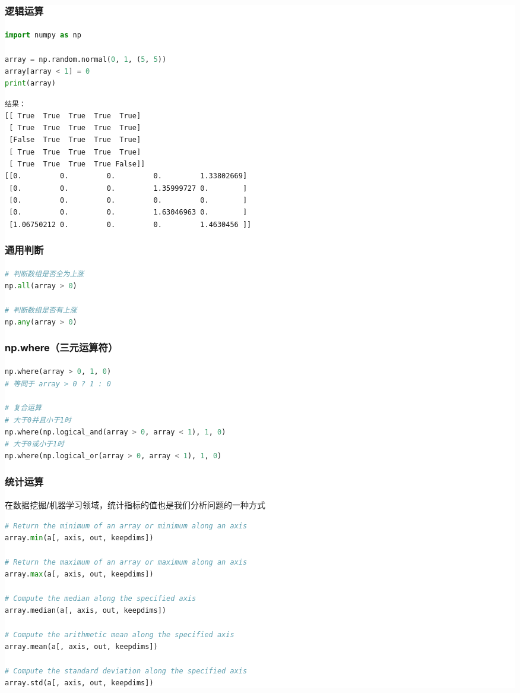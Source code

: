 ### 逻辑运算

```python
import numpy as np

array = np.random.normal(0, 1, (5, 5))
array[array < 1] = 0
print(array)
```

```
结果：
[[ True  True  True  True  True]
 [ True  True  True  True  True]
 [False  True  True  True  True]
 [ True  True  True  True  True]
 [ True  True  True  True False]]
[[0.         0.         0.         0.         1.33802669]
 [0.         0.         0.         1.35999727 0.        ]
 [0.         0.         0.         0.         0.        ]
 [0.         0.         0.         1.63046963 0.        ]
 [1.06750212 0.         0.         0.         1.4630456 ]]
```

### 通用判断

```python
# 判断数组是否全为上涨
np.all(array > 0)

# 判断数组是否有上涨
np.any(array > 0)
```

### np.where（三元运算符）

```python
np.where(array > 0, 1, 0)
# 等同于 array > 0 ? 1 : 0

# 复合运算
# 大于0并且小于1时
np.where(np.logical_and(array > 0, array < 1), 1, 0)
# 大于0或小于1时
np.where(np.logical_or(array > 0, array < 1), 1, 0)
```

### 统计运算

在数据挖掘/机器学习领域，统计指标的值也是我们分析问题的一种方式

```python
# Return the minimum of an array or minimum along an axis
array.min(a[, axis, out, keepdims])

# Return the maximum of an array or maximum along an axis
array.max(a[, axis, out, keepdims])

# Compute the median along the specified axis
array.median(a[, axis, out, keepdims])

# Compute the arithmetic mean along the specified axis
array.mean(a[, axis, out, keepdims])

# Compute the standard deviation along the specified axis
array.std(a[, axis, out, keepdims])

```